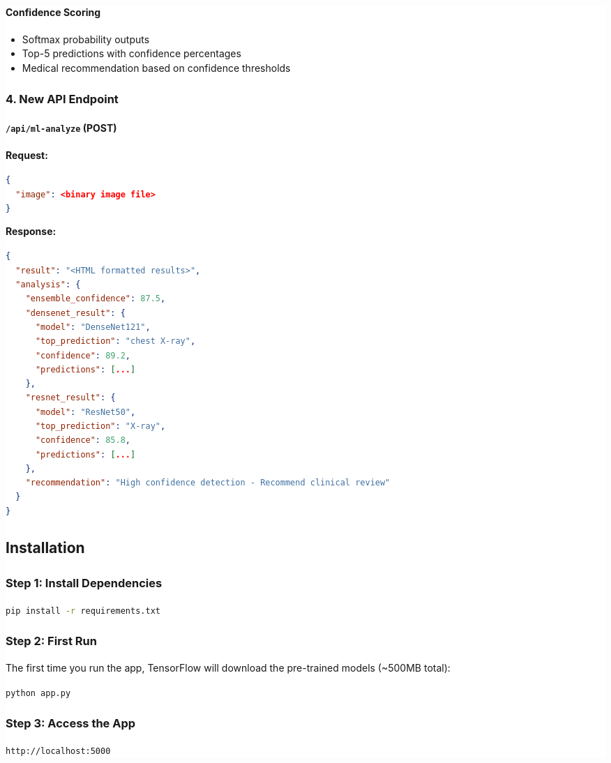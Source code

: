 #### Confidence Scoring
- Softmax probability outputs
- Top-5 predictions with confidence percentages
- Medical recommendation based on confidence thresholds

### 4. **New API Endpoint**

#### `/api/ml-analyze` (POST)
**Request:**
```json
{
  "image": <binary image file>
}
```

**Response:**
```json
{
  "result": "<HTML formatted results>",
  "analysis": {
    "ensemble_confidence": 87.5,
    "densenet_result": {
      "model": "DenseNet121",
      "top_prediction": "chest X-ray",
      "confidence": 89.2,
      "predictions": [...]
    },
    "resnet_result": {
      "model": "ResNet50",
      "top_prediction": "X-ray",
      "confidence": 85.8,
      "predictions": [...]
    },
    "recommendation": "High confidence detection - Recommend clinical review"
  }
}
```

## Installation

### Step 1: Install Dependencies
```bash
pip install -r requirements.txt
```

### Step 2: First Run
The first time you run the app, TensorFlow will download the pre-trained models (~500MB total):
```bash
python app.py
```

### Step 3: Access the App
```
http://localhost:5000
```
